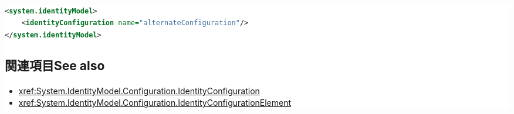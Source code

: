 ```xml
<system.identityModel>
    <identityConfiguration name="alternateConfiguration"/>
</system.identityModel>
```

## <a name="see-also"></a><span data-ttu-id="eecf0-176">関連項目</span><span class="sxs-lookup"><span data-stu-id="eecf0-176">See also</span></span>

- <xref:System.IdentityModel.Configuration.IdentityConfiguration>
- <xref:System.IdentityModel.Configuration.IdentityConfigurationElement>
